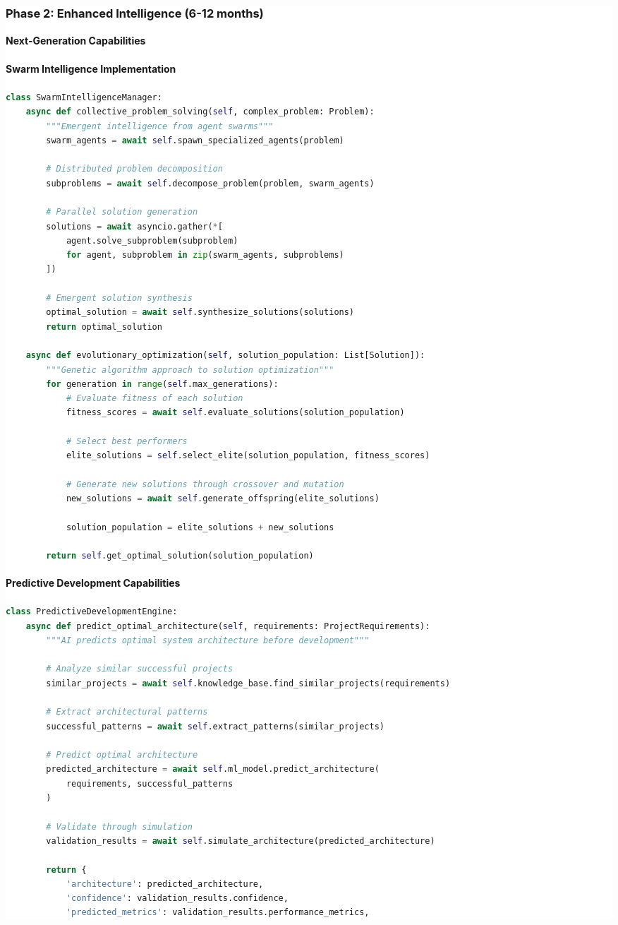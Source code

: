 ### Phase 2: Enhanced Intelligence (6-12 months)
**Next-Generation Capabilities**

#### Swarm Intelligence Implementation
```python
class SwarmIntelligenceManager:
    async def collective_problem_solving(self, complex_problem: Problem):
        """Emergent intelligence from agent swarms"""
        swarm_agents = await self.spawn_specialized_agents(problem)
        
        # Distributed problem decomposition
        subproblems = await self.decompose_problem(problem, swarm_agents)
        
        # Parallel solution generation
        solutions = await asyncio.gather(*[
            agent.solve_subproblem(subproblem) 
            for agent, subproblem in zip(swarm_agents, subproblems)
        ])
        
        # Emergent solution synthesis
        optimal_solution = await self.synthesize_solutions(solutions)
        return optimal_solution

    async def evolutionary_optimization(self, solution_population: List[Solution]):
        """Genetic algorithm approach to solution optimization"""
        for generation in range(self.max_generations):
            # Evaluate fitness of each solution
            fitness_scores = await self.evaluate_solutions(solution_population)
            
            # Select best performers
            elite_solutions = self.select_elite(solution_population, fitness_scores)
            
            # Generate new solutions through crossover and mutation
            new_solutions = await self.generate_offspring(elite_solutions)
            
            solution_population = elite_solutions + new_solutions
            
        return self.get_optimal_solution(solution_population)
```

#### Predictive Development Capabilities
```python
class PredictiveDevelopmentEngine:
    async def predict_optimal_architecture(self, requirements: ProjectRequirements):
        """AI predicts optimal system architecture before development"""
        
        # Analyze similar successful projects
        similar_projects = await self.knowledge_base.find_similar_projects(requirements)
        
        # Extract architectural patterns
        successful_patterns = await self.extract_patterns(similar_projects)
        
        # Predict optimal architecture
        predicted_architecture = await self.ml_model.predict_architecture(
            requirements, successful_patterns
        )
        
        # Validate through simulation
        validation_results = await self.simulate_architecture(predicted_architecture)
        
        return {
            'architecture': predicted_architecture,
            'confidence': validation_results.confidence,
            'predicted_metrics': validation_results.performance_metrics,
```